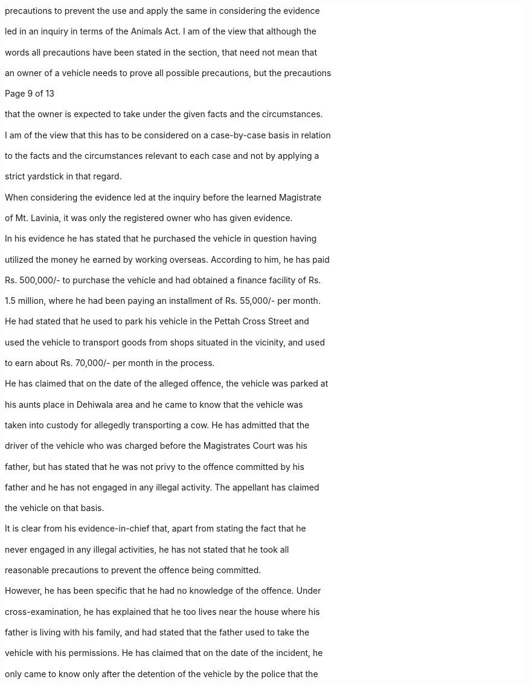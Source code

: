 precautions to prevent the use and apply the same in considering the evidence

led in an inquiry in terms of the Animals Act. I am of the view that although the

words all precautions have been stated in the section, that need not mean that

an owner of a vehicle needs to prove all possible precautions, but the precautions

Page 9 of 13

that the owner is expected to take under the given facts and the circumstances.

I am of the view that this has to be considered on a case-by-case basis in relation

to the facts and the circumstances relevant to each case and not by applying a

strict yardstick in that regard.

When considering the evidence led at the inquiry before the learned Magistrate

of Mt. Lavinia, it was only the registered owner who has given evidence.

In his evidence he has stated that he purchased the vehicle in question having

utilized the money he earned by working overseas. According to him, he has paid

Rs. 500,000/- to purchase the vehicle and had obtained a finance facility of Rs.

1.5 million, where he had been paying an installment of Rs. 55,000/- per month.

He had stated that he used to park his vehicle in the Pettah Cross Street and

used the vehicle to transport goods from shops situated in the vicinity, and used

to earn about Rs. 70,000/- per month in the process.

He has claimed that on the date of the alleged offence, the vehicle was parked at

his aunts place in Dehiwala area and he came to know that the vehicle was

taken into custody for allegedly transporting a cow. He has admitted that the

driver of the vehicle who was charged before the Magistrates Court was his

father, but has stated that he was not privy to the offence committed by his

father and he has not engaged in any illegal activity. The appellant has claimed

the vehicle on that basis.

It is clear from his evidence-in-chief that, apart from stating the fact that he

never engaged in any illegal activities, he has not stated that he took all

reasonable precautions to prevent the offence being committed.

However, he has been specific that he had no knowledge of the offence. Under

cross-examination, he has explained that he too lives near the house where his

father is living with his family, and had stated that the father used to take the

vehicle with his permissions. He has claimed that on the date of the incident, he

only came to know only after the detention of the vehicle by the police that the
